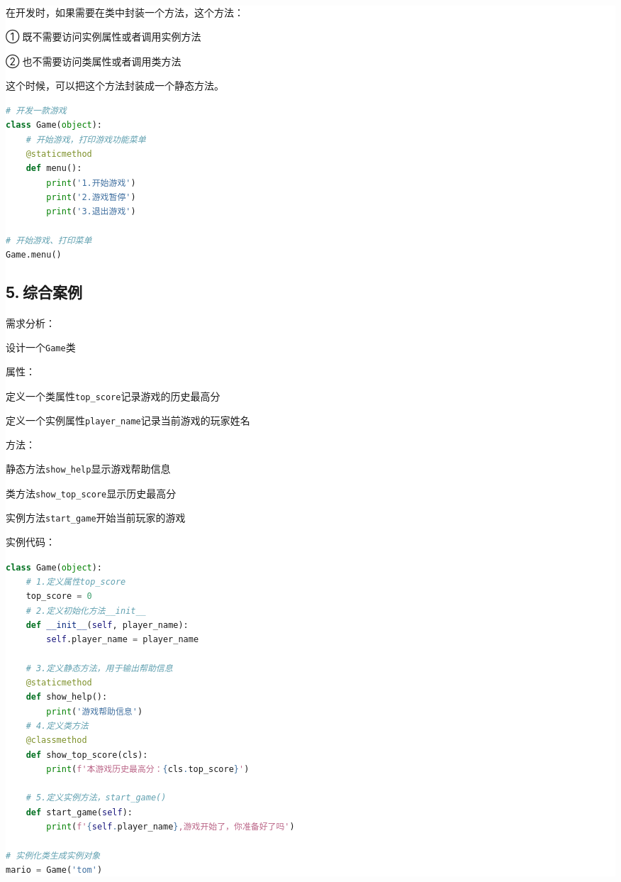 在开发时，如果需要在类中封装一个方法，这个方法：

① 既不需要访问实例属性或者调用实例方法

② 也不需要访问类属性或者调用类方法

这个时候，可以把这个方法封装成一个静态方法。



```python
# 开发一款游戏
class Game(object):
    # 开始游戏，打印游戏功能菜单
    @staticmethod
    def menu():
        print('1.开始游戏')
        print('2.游戏暂停')
        print('3.退出游戏')
        
# 开始游戏、打印菜单
Game.menu()
```



## 5. 综合案例

需求分析：

设计一个`Game`类

属性：

定义一个类属性`top_score`记录游戏的历史最高分

定义一个实例属性`player_name`记录当前游戏的玩家姓名



方法：

静态方法`show_help`显示游戏帮助信息

类方法`show_top_score`显示历史最高分

实例方法`start_game`开始当前玩家的游戏

实例代码：

```python
class Game(object):
    # 1.定义属性top_score
    top_score = 0
    # 2.定义初始化方法__init__
    def __init__(self, player_name):
        self.player_name = player_name
        
    # 3.定义静态方法，用于输出帮助信息
    @staticmethod
    def show_help():
        print('游戏帮助信息')
    # 4.定义类方法
    @classmethod
    def show_top_score(cls):
        print(f'本游戏历史最高分：{cls.top_score}')
        
    # 5.定义实例方法，start_game()
    def start_game(self):
        print(f'{self.player_name},游戏开始了，你准备好了吗')
        
# 实例化类生成实例对象
mario = Game('tom')
```